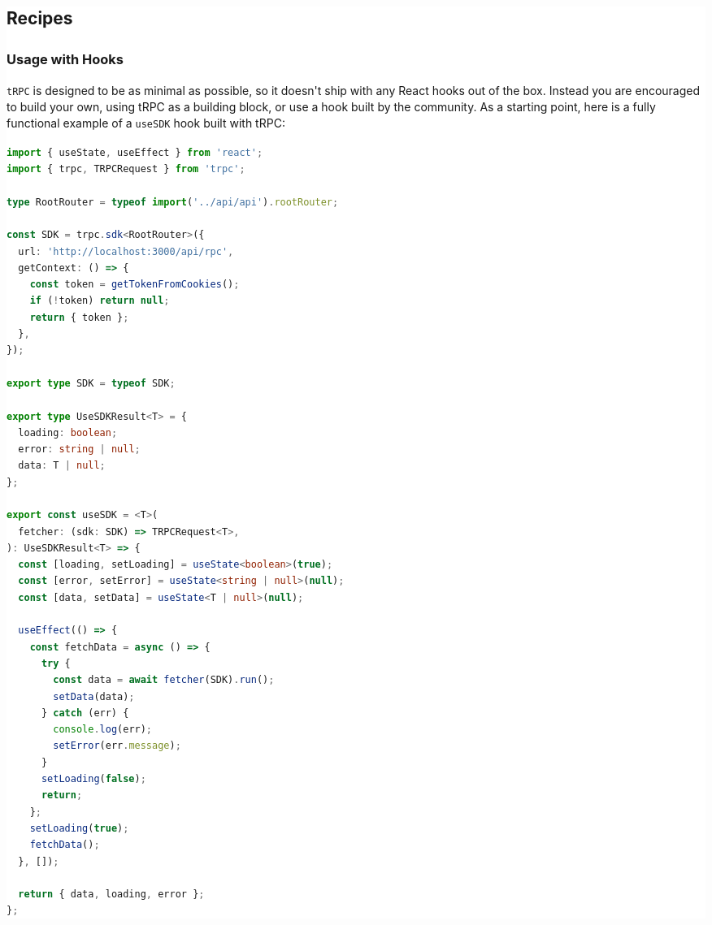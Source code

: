 ## Recipes

### Usage with Hooks

`tRPC` is designed to be as minimal as possible, so it doesn't ship with any React hooks out of the box. Instead you are encouraged to build your own, using tRPC as a building block, or use a hook built by the community. As a starting point, here is a fully functional example of a `useSDK` hook built with tRPC:

```ts
import { useState, useEffect } from 'react';
import { trpc, TRPCRequest } from 'trpc';

type RootRouter = typeof import('../api/api').rootRouter;

const SDK = trpc.sdk<RootRouter>({
  url: 'http://localhost:3000/api/rpc',
  getContext: () => {
    const token = getTokenFromCookies();
    if (!token) return null;
    return { token };
  },
});

export type SDK = typeof SDK;

export type UseSDKResult<T> = {
  loading: boolean;
  error: string | null;
  data: T | null;
};

export const useSDK = <T>(
  fetcher: (sdk: SDK) => TRPCRequest<T>,
): UseSDKResult<T> => {
  const [loading, setLoading] = useState<boolean>(true);
  const [error, setError] = useState<string | null>(null);
  const [data, setData] = useState<T | null>(null);

  useEffect(() => {
    const fetchData = async () => {
      try {
        const data = await fetcher(SDK).run();
        setData(data);
      } catch (err) {
        console.log(err);
        setError(err.message);
      }
      setLoading(false);
      return;
    };
    setLoading(true);
    fetchData();
  }, []);

  return { data, loading, error };
};
```
